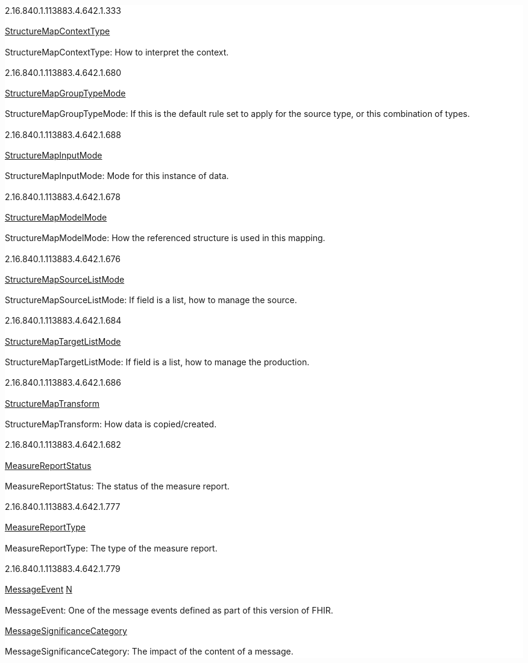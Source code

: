 2.16.840.1.113883.4.642.1.333

[StructureMapContextType](codesystem-map-context-type.html)

StructureMapContextType: How to interpret the context.

2.16.840.1.113883.4.642.1.680

[StructureMapGroupTypeMode](codesystem-map-group-type-mode.html)

StructureMapGroupTypeMode: If this is the default rule set to apply for the source type, or this combination of types.

2.16.840.1.113883.4.642.1.688

[StructureMapInputMode](codesystem-map-input-mode.html)

StructureMapInputMode: Mode for this instance of data.

2.16.840.1.113883.4.642.1.678

[StructureMapModelMode](codesystem-map-model-mode.html)

StructureMapModelMode: How the referenced structure is used in this mapping.

2.16.840.1.113883.4.642.1.676

[StructureMapSourceListMode](codesystem-map-source-list-mode.html)

StructureMapSourceListMode: If field is a list, how to manage the source.

2.16.840.1.113883.4.642.1.684

[StructureMapTargetListMode](codesystem-map-target-list-mode.html)

StructureMapTargetListMode: If field is a list, how to manage the production.

2.16.840.1.113883.4.642.1.686

[StructureMapTransform](codesystem-map-transform.html)

StructureMapTransform: How data is copied/created.

2.16.840.1.113883.4.642.1.682

[MeasureReportStatus](codesystem-measure-report-status.html)

MeasureReportStatus: The status of the measure report.

2.16.840.1.113883.4.642.1.777

[MeasureReportType](codesystem-measure-report-type.html)

MeasureReportType: The type of the measure report.

2.16.840.1.113883.4.642.1.779

[MessageEvent](codesystem-message-events.html) [N](versions.html#std-process "Normative Content")

MessageEvent: One of the message events defined as part of this version of FHIR.

[MessageSignificanceCategory](codesystem-message-significance-category.html)

MessageSignificanceCategory: The impact of the content of a message.
